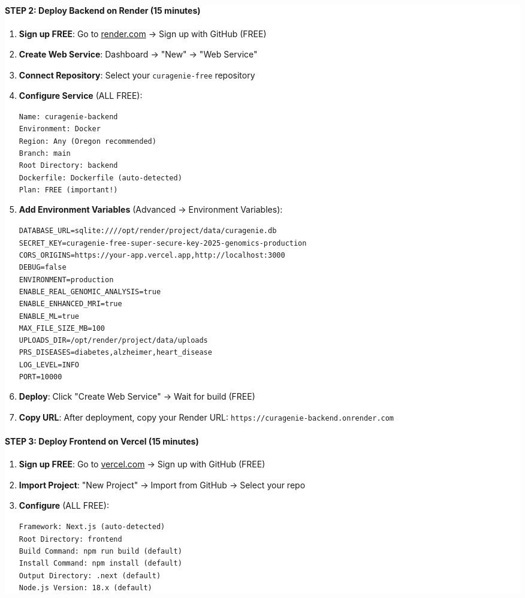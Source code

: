 #### **STEP 2: Deploy Backend on Render (15 minutes)**

1. **Sign up FREE**: Go to [render.com](https://render.com) → Sign up with GitHub (FREE)

2. **Create Web Service**: Dashboard → "New" → "Web Service"

3. **Connect Repository**: Select your `curagenie-free` repository

4. **Configure Service** (ALL FREE):
   ```
   Name: curagenie-backend
   Environment: Docker
   Region: Any (Oregon recommended)  
   Branch: main
   Root Directory: backend
   Dockerfile: Dockerfile (auto-detected)
   Plan: FREE (important!)
   ```

5. **Add Environment Variables** (Advanced → Environment Variables):
   ```env
   DATABASE_URL=sqlite:////opt/render/project/data/curagenie.db
   SECRET_KEY=curagenie-free-super-secure-key-2025-genomics-production
   CORS_ORIGINS=https://your-app.vercel.app,http://localhost:3000
   DEBUG=false
   ENVIRONMENT=production
   ENABLE_REAL_GENOMIC_ANALYSIS=true
   ENABLE_ENHANCED_MRI=true
   ENABLE_ML=true
   MAX_FILE_SIZE_MB=100
   UPLOADS_DIR=/opt/render/project/data/uploads
   PRS_DISEASES=diabetes,alzheimer,heart_disease
   LOG_LEVEL=INFO
   PORT=10000
   ```

6. **Deploy**: Click "Create Web Service" → Wait for build (FREE)

7. **Copy URL**: After deployment, copy your Render URL:
   `https://curagenie-backend.onrender.com`

#### **STEP 3: Deploy Frontend on Vercel (15 minutes)**

1. **Sign up FREE**: Go to [vercel.com](https://vercel.com) → Sign up with GitHub (FREE)

2. **Import Project**: "New Project" → Import from GitHub → Select your repo

3. **Configure** (ALL FREE):
   ```
   Framework: Next.js (auto-detected)  
   Root Directory: frontend
   Build Command: npm run build (default)
   Install Command: npm install (default)
   Output Directory: .next (default)
   Node.js Version: 18.x (default)
   ```

